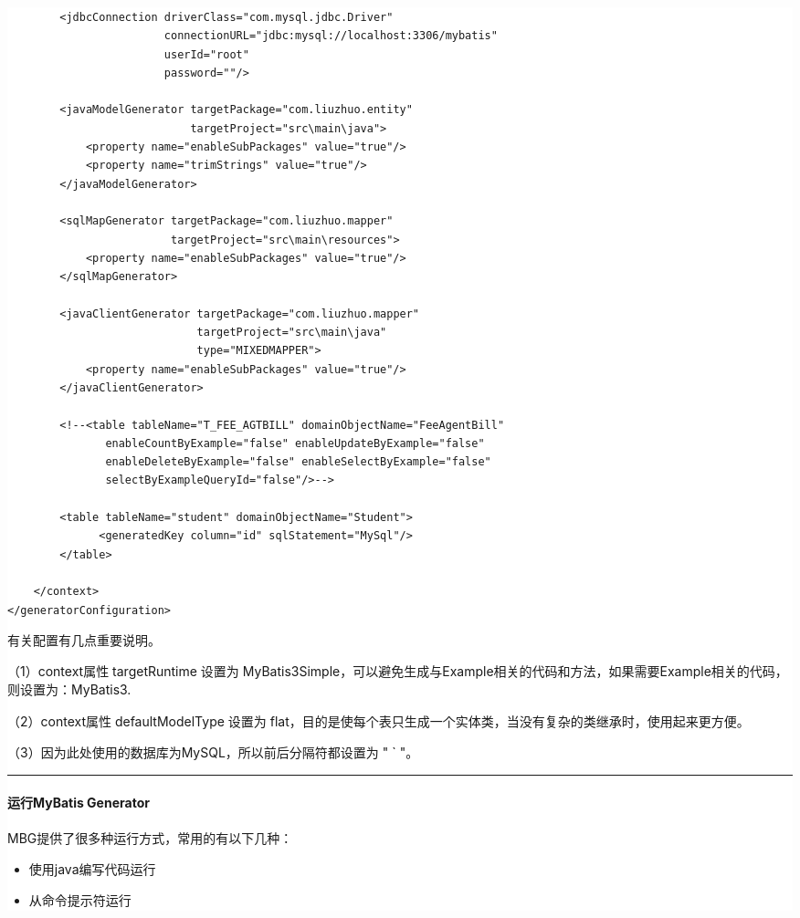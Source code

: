 ```
        <jdbcConnection driverClass="com.mysql.jdbc.Driver"
                        connectionURL="jdbc:mysql://localhost:3306/mybatis"
                        userId="root"
                        password=""/>

        <javaModelGenerator targetPackage="com.liuzhuo.entity"
                            targetProject="src\main\java">
            <property name="enableSubPackages" value="true"/>
            <property name="trimStrings" value="true"/>
        </javaModelGenerator>

        <sqlMapGenerator targetPackage="com.liuzhuo.mapper"
                         targetProject="src\main\resources">
            <property name="enableSubPackages" value="true"/>
        </sqlMapGenerator>

        <javaClientGenerator targetPackage="com.liuzhuo.mapper"
                             targetProject="src\main\java"
                             type="MIXEDMAPPER">
            <property name="enableSubPackages" value="true"/>
        </javaClientGenerator>

        <!--<table tableName="T_FEE_AGTBILL" domainObjectName="FeeAgentBill"
               enableCountByExample="false" enableUpdateByExample="false"
               enableDeleteByExample="false" enableSelectByExample="false"
               selectByExampleQueryId="false"/>-->

        <table tableName="student" domainObjectName="Student">
              <generatedKey column="id" sqlStatement="MySql"/>
        </table>

    </context>
</generatorConfiguration>
```

有关配置有几点重要说明。

（1）context属性 targetRuntime 设置为 MyBatis3Simple，可以避免生成与Example相关的代码和方法，如果需要Example相关的代码，则设置为：MyBatis3.

（2）context属性 defaultModelType 设置为 flat，目的是使每个表只生成一个实体类，当没有复杂的类继承时，使用起来更方便。

（3）因为此处使用的数据库为MySQL，所以前后分隔符都设置为 " ` "。

---

#### 运行MyBatis Generator

MBG提供了很多种运行方式，常用的有以下几种：

* 使用java编写代码运行

* 从命令提示符运行
